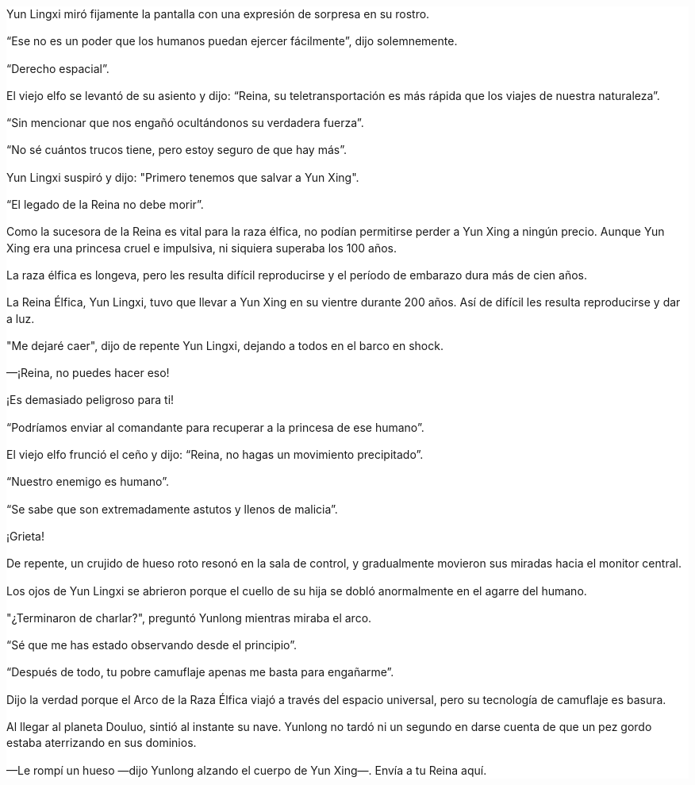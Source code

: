 
Yun Lingxi miró fijamente la pantalla con una expresión de sorpresa en su rostro.

“Ese no es un poder que los humanos puedan ejercer fácilmente”, dijo solemnemente.

“Derecho espacial”.

El viejo elfo se levantó de su asiento y dijo: “Reina, su teletransportación es más rápida que los viajes de nuestra naturaleza”.

“Sin mencionar que nos engañó ocultándonos su verdadera fuerza”.

“No sé cuántos trucos tiene, pero estoy seguro de que hay más”.

Yun Lingxi suspiró y dijo: "Primero tenemos que salvar a Yun Xing".

“El legado de la Reina no debe morir”.

Como la sucesora de la Reina es vital para la raza élfica, no podían permitirse perder a Yun Xing a ningún precio. Aunque Yun Xing era una princesa cruel e impulsiva, ni siquiera superaba los 100 años.

La raza élfica es longeva, pero les resulta difícil reproducirse y el período de embarazo dura más de cien años.

La Reina Élfica, Yun Lingxi, tuvo que llevar a Yun Xing en su vientre durante 200 años. Así de difícil les resulta reproducirse y dar a luz.

"Me dejaré caer", dijo de repente Yun Lingxi, dejando a todos en el barco en shock.

—¡Reina, no puedes hacer eso!

¡Es demasiado peligroso para ti!

“Podríamos enviar al comandante para recuperar a la princesa de ese humano”.

El viejo elfo frunció el ceño y dijo: “Reina, no hagas un movimiento precipitado”.

“Nuestro enemigo es humano”.

“Se sabe que son extremadamente astutos y llenos de malicia”.

¡Grieta!

De repente, un crujido de hueso roto resonó en la sala de control, y gradualmente movieron sus miradas hacia el monitor central.

Los ojos de Yun Lingxi se abrieron porque el cuello de su hija se dobló anormalmente en el agarre del humano.

"¿Terminaron de charlar?", preguntó Yunlong mientras miraba el arco.

“Sé que me has estado observando desde el principio”.

“Después de todo, tu pobre camuflaje apenas me basta para engañarme”.

Dijo la verdad porque el Arco de la Raza Élfica viajó a través del espacio universal, pero su tecnología de camuflaje es basura.

Al llegar al planeta Douluo, sintió al instante su nave. Yunlong no tardó ni un segundo en darse cuenta de que un pez gordo estaba aterrizando en sus dominios.

—Le rompí un hueso —dijo Yunlong alzando el cuerpo de Yun Xing—. Envía a tu Reina aquí.
